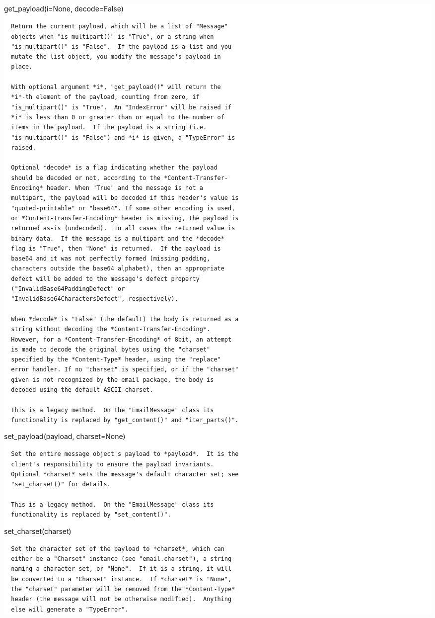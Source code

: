    get_payload(i=None, decode=False)

      Return the current payload, which will be a list of "Message"
      objects when "is_multipart()" is "True", or a string when
      "is_multipart()" is "False".  If the payload is a list and you
      mutate the list object, you modify the message's payload in
      place.

      With optional argument *i*, "get_payload()" will return the
      *i*-th element of the payload, counting from zero, if
      "is_multipart()" is "True".  An "IndexError" will be raised if
      *i* is less than 0 or greater than or equal to the number of
      items in the payload.  If the payload is a string (i.e.
      "is_multipart()" is "False") and *i* is given, a "TypeError" is
      raised.

      Optional *decode* is a flag indicating whether the payload
      should be decoded or not, according to the *Content-Transfer-
      Encoding* header. When "True" and the message is not a
      multipart, the payload will be decoded if this header's value is
      "quoted-printable" or "base64". If some other encoding is used,
      or *Content-Transfer-Encoding* header is missing, the payload is
      returned as-is (undecoded).  In all cases the returned value is
      binary data.  If the message is a multipart and the *decode*
      flag is "True", then "None" is returned.  If the payload is
      base64 and it was not perfectly formed (missing padding,
      characters outside the base64 alphabet), then an appropriate
      defect will be added to the message's defect property
      ("InvalidBase64PaddingDefect" or
      "InvalidBase64CharactersDefect", respectively).

      When *decode* is "False" (the default) the body is returned as a
      string without decoding the *Content-Transfer-Encoding*.
      However, for a *Content-Transfer-Encoding* of 8bit, an attempt
      is made to decode the original bytes using the "charset"
      specified by the *Content-Type* header, using the "replace"
      error handler. If no "charset" is specified, or if the "charset"
      given is not recognized by the email package, the body is
      decoded using the default ASCII charset.

      This is a legacy method.  On the "EmailMessage" class its
      functionality is replaced by "get_content()" and "iter_parts()".

   set_payload(payload, charset=None)

      Set the entire message object's payload to *payload*.  It is the
      client's responsibility to ensure the payload invariants.
      Optional *charset* sets the message's default character set; see
      "set_charset()" for details.

      This is a legacy method.  On the "EmailMessage" class its
      functionality is replaced by "set_content()".

   set_charset(charset)

      Set the character set of the payload to *charset*, which can
      either be a "Charset" instance (see "email.charset"), a string
      naming a character set, or "None".  If it is a string, it will
      be converted to a "Charset" instance.  If *charset* is "None",
      the "charset" parameter will be removed from the *Content-Type*
      header (the message will not be otherwise modified).  Anything
      else will generate a "TypeError".
